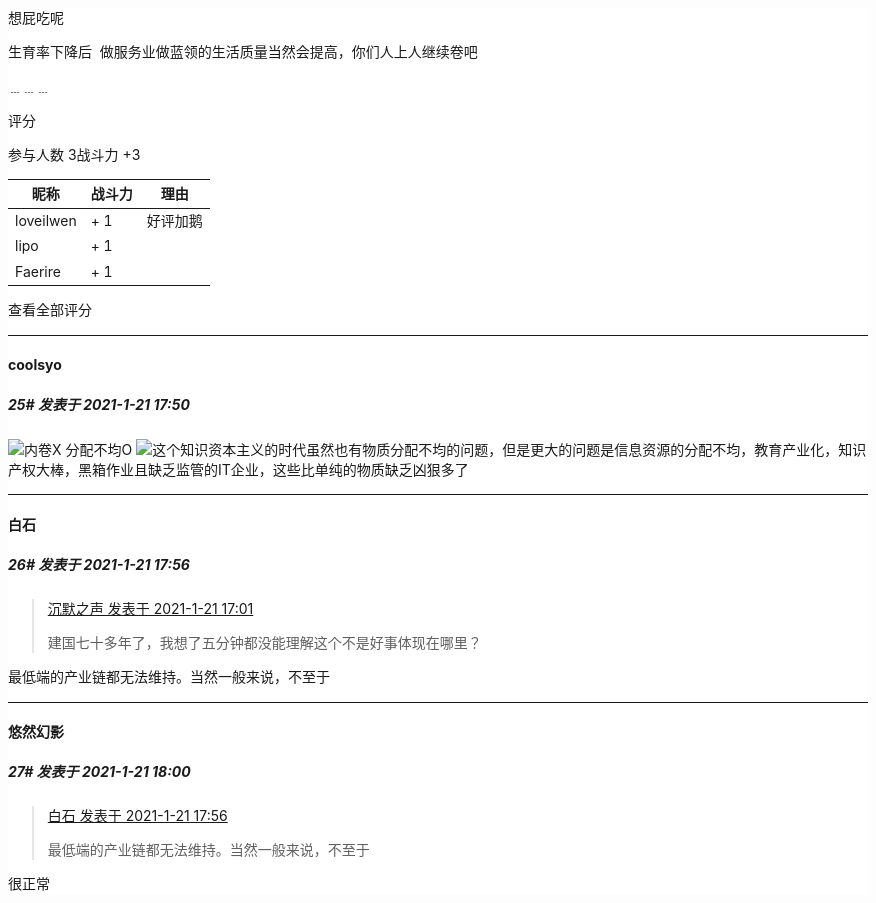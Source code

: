 
想屁吃呢


生育率下降后  做服务业做蓝领的生活质量当然会提高，你们人上人继续卷吧


﹍﹍﹍

评分


 参与人数 3战斗力 +3

|昵称|战斗力|理由|
|----|---|---|
| loveilwen| + 1|好评加鹅|
| lipo| + 1||
| Faerire| + 1||


查看全部评分


-----

####  coolsyo  
##### 25#       发表于 2021-1-21 17:50


<img src="https://static.saraba1st.com/image/smiley/face2017/067.png" referrerpolicy="no-referrer">内卷X 分配不均O 
<img src="https://static.saraba1st.com/image/smiley/face2017/067.png" referrerpolicy="no-referrer">这个知识资本主义的时代虽然也有物质分配不均的问题，但是更大的问题是信息资源的分配不均，教育产业化，知识产权大棒，黑箱作业且缺乏监管的IT企业，这些比单纯的物质缺乏凶狠多了


-----

####  白石  
##### 26#       发表于 2021-1-21 17:56


<blockquote><a href="httphttps://bbs.saraba1st.com/2b/forum.php?mod=redirect&amp;goto=findpost&amp;pid=50103876&amp;ptid=1983970" target="_blank">沉默之声 发表于 2021-1-21 17:01</a>

建国七十多年了，我想了五分钟都没能理解这个不是好事体现在哪里？</blockquote>
最低端的产业链都无法维持。当然一般来说，不至于


-----

####  悠然幻影  
##### 27#       发表于 2021-1-21 18:00


<blockquote><a href="httphttps://bbs.saraba1st.com/2b/forum.php?mod=redirect&amp;goto=findpost&amp;pid=50104480&amp;ptid=1983970" target="_blank">白石 发表于 2021-1-21 17:56</a>

最低端的产业链都无法维持。当然一般来说，不至于</blockquote>
很正常
